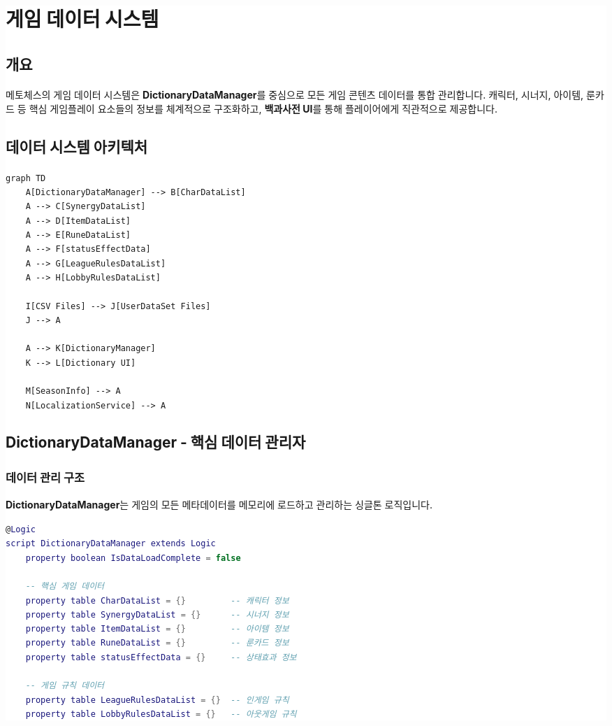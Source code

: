 # 게임 데이터 시스템

## 개요

메토체스의 게임 데이터 시스템은 **DictionaryDataManager**를 중심으로 모든 게임 콘텐츠 데이터를 통합 관리합니다. 캐릭터, 시너지, 아이템, 룬카드 등 핵심 게임플레이 요소들의 정보를 체계적으로 구조화하고, **백과사전 UI**를 통해 플레이어에게 직관적으로 제공합니다.

## 데이터 시스템 아키텍처

```mermaid
graph TD
    A[DictionaryDataManager] --> B[CharDataList]
    A --> C[SynergyDataList]
    A --> D[ItemDataList]
    A --> E[RuneDataList]
    A --> F[statusEffectData]
    A --> G[LeagueRulesDataList]
    A --> H[LobbyRulesDataList]
    
    I[CSV Files] --> J[UserDataSet Files]
    J --> A
    
    A --> K[DictionaryManager]
    K --> L[Dictionary UI]
    
    M[SeasonInfo] --> A
    N[LocalizationService] --> A
```

## DictionaryDataManager - 핵심 데이터 관리자

### 데이터 관리 구조

**DictionaryDataManager**는 게임의 모든 메타데이터를 메모리에 로드하고 관리하는 싱글톤 로직입니다.

```lua
@Logic
script DictionaryDataManager extends Logic
    property boolean IsDataLoadComplete = false
    
    -- 핵심 게임 데이터
    property table CharDataList = {}         -- 캐릭터 정보
    property table SynergyDataList = {}      -- 시너지 정보
    property table ItemDataList = {}         -- 아이템 정보
    property table RuneDataList = {}         -- 룬카드 정보
    property table statusEffectData = {}     -- 상태효과 정보
    
    -- 게임 규칙 데이터
    property table LeagueRulesDataList = {}  -- 인게임 규칙
    property table LobbyRulesDataList = {}   -- 아웃게임 규칙
```
